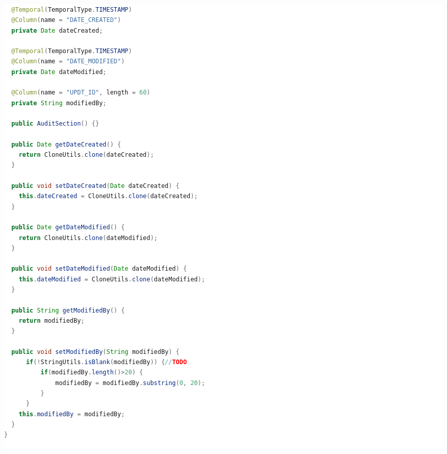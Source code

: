 ```java
  @Temporal(TemporalType.TIMESTAMP)
  @Column(name = "DATE_CREATED")
  private Date dateCreated;

  @Temporal(TemporalType.TIMESTAMP)
  @Column(name = "DATE_MODIFIED")
  private Date dateModified;

  @Column(name = "UPDT_ID", length = 60)
  private String modifiedBy;

  public AuditSection() {}

  public Date getDateCreated() {
    return CloneUtils.clone(dateCreated);
  }

  public void setDateCreated(Date dateCreated) {
    this.dateCreated = CloneUtils.clone(dateCreated);
  }

  public Date getDateModified() {
    return CloneUtils.clone(dateModified);
  }

  public void setDateModified(Date dateModified) {
    this.dateModified = CloneUtils.clone(dateModified);
  }

  public String getModifiedBy() {
    return modifiedBy;
  }

  public void setModifiedBy(String modifiedBy) {
	  if(!StringUtils.isBlank(modifiedBy)) {//TODO
		  if(modifiedBy.length()>20) {
			  modifiedBy = modifiedBy.substring(0, 20);
		  }
	  }
    this.modifiedBy = modifiedBy;
  }
}



```
